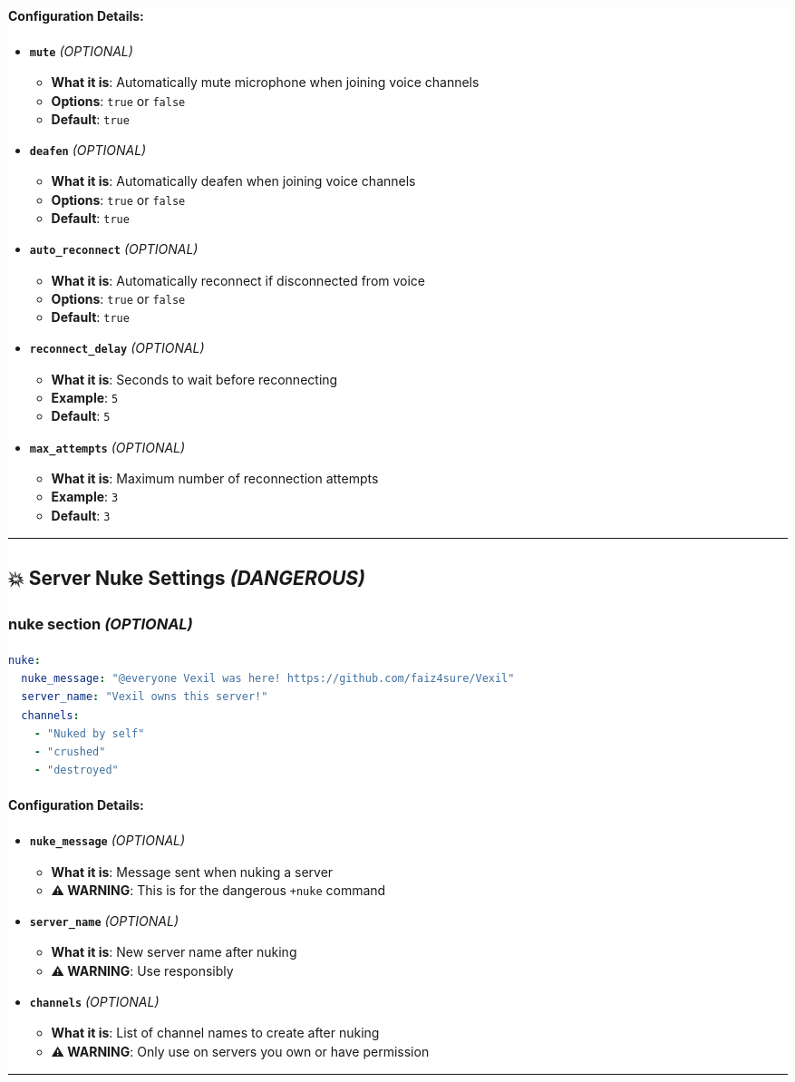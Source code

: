 #### **Configuration Details:**

- **`mute`** *(OPTIONAL)*
  - **What it is**: Automatically mute microphone when joining voice channels
  - **Options**: `true` or `false`
  - **Default**: `true`

- **`deafen`** *(OPTIONAL)*
  - **What it is**: Automatically deafen when joining voice channels
  - **Options**: `true` or `false`
  - **Default**: `true`

- **`auto_reconnect`** *(OPTIONAL)*
  - **What it is**: Automatically reconnect if disconnected from voice
  - **Options**: `true` or `false`
  - **Default**: `true`

- **`reconnect_delay`** *(OPTIONAL)*
  - **What it is**: Seconds to wait before reconnecting
  - **Example**: `5`
  - **Default**: `5`

- **`max_attempts`** *(OPTIONAL)*
  - **What it is**: Maximum number of reconnection attempts
  - **Example**: `3`
  - **Default**: `3`

---

## 💥 **Server Nuke Settings** *(DANGEROUS)*

### **nuke section** *(OPTIONAL)*

```yaml
nuke:
  nuke_message: "@everyone Vexil was here! https://github.com/faiz4sure/Vexil"
  server_name: "Vexil owns this server!"
  channels:
    - "Nuked by self"
    - "crushed"
    - "destroyed"
```

#### **Configuration Details:**

- **`nuke_message`** *(OPTIONAL)*
  - **What it is**: Message sent when nuking a server
  - **⚠️ WARNING**: This is for the dangerous `+nuke` command

- **`server_name`** *(OPTIONAL)*
  - **What it is**: New server name after nuking
  - **⚠️ WARNING**: Use responsibly

- **`channels`** *(OPTIONAL)*
  - **What it is**: List of channel names to create after nuking
  - **⚠️ WARNING**: Only use on servers you own or have permission

---